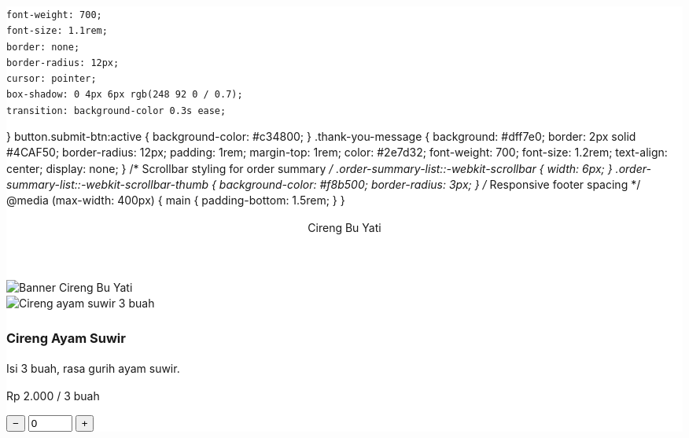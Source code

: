     font-weight: 700;
    font-size: 1.1rem;
    border: none;
    border-radius: 12px;
    cursor: pointer;
    box-shadow: 0 4px 6px rgb(248 92 0 / 0.7);
    transition: background-color 0.3s ease;
  }
  button.submit-btn:active {
    background-color: #c34800;
  }
  .thank-you-message {
    background: #dff7e0;
    border: 2px solid #4CAF50;
    border-radius: 12px;
    padding: 1rem;
    margin-top: 1rem;
    color: #2e7d32;
    font-weight: 700;
    font-size: 1.2rem;
    text-align: center;
    display: none;
  }
  /* Scrollbar styling for order summary */
  .order-summary-list::-webkit-scrollbar {
    width: 6px;
  }
  .order-summary-list::-webkit-scrollbar-thumb {
    background-color: #f8b500;
    border-radius: 3px;
  }
  /* Responsive footer spacing */
  @media (max-width: 400px) {
    main {
      padding-bottom: 1.5rem;
    }
  }
</style>
</head>
<body>
<header>
  Cireng Bu Yati
</header>
<img class="banner-image" src="https://images.unsplash.com/photo-1625622125155-65de78004dc5?crop=entropy&cs=tinysrgb&fit=max&fm=jpg&q=80&w=600" alt="Banner Cireng Bu Yati" />
<main>
  <section class="product-list" aria-label="Daftar produk cireng">
    <article class="product" data-id="1" data-price="2000" tabindex="0" aria-label="Cireng ayam suwir 3 buah">
      <img src="https://upload.wikimedia.org/wikipedia/commons/6/6d/Cireng.JPG" alt="Cireng ayam suwir 3 buah" />
      <div class="product-details">
        <h3 class="product-title">Cireng Ayam Suwir</h3>
        <p class="product-desc">Isi 3 buah, rasa gurih ayam suwir.</p>
        <p class="product-price">Rp 2.000 / 3 buah</p>
        <div class="quantity-controls" tabindex="-1">
          <button type="button" aria-label="Kurangi jumlah ayam suwir" class="qty-decrease">−</button>
          <input type="number" min="0" max="99" value="0" aria-live="polite" aria-label="Jumlah ayam suwir" />
          <button type="button" aria-label="Tambah jumlah ayam suwir" class="qty-increase">+</button>
        </div>
      </div>
    </article>